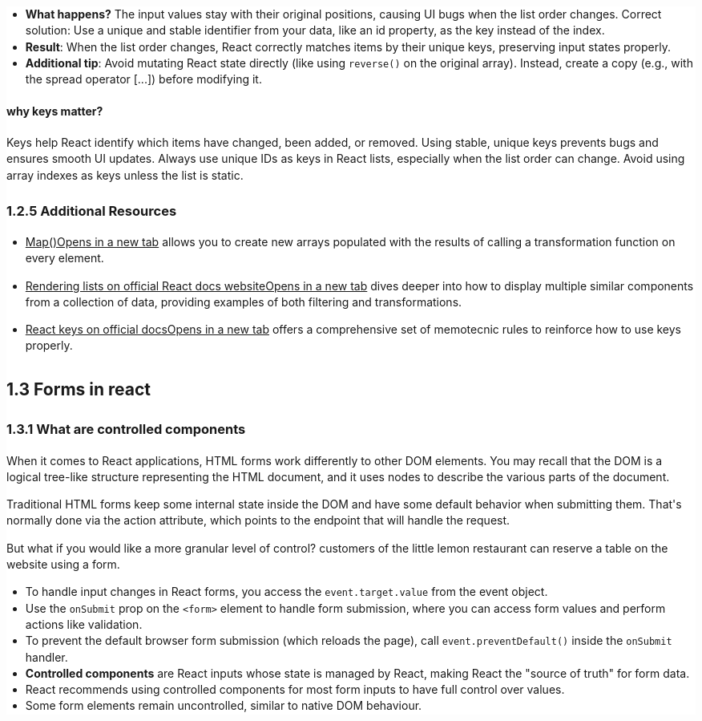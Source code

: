 - **What happens?** The input values stay with their original positions, causing UI bugs when the list order changes.
  Correct solution: Use a unique and stable identifier from your data, like an id property, as the key instead of the index.
- **Result**: When the list order changes, React correctly matches items by their unique keys, preserving input states properly.
- **Additional tip**: Avoid mutating React state directly (like using `reverse()` on the original array). Instead, create a copy (e.g., with the spread operator [...]) before modifying it.

#### why keys matter?

Keys help React identify which items have changed, been added, or removed. Using stable, unique keys prevents bugs and ensures smooth UI updates. Always use unique IDs as keys in React lists, especially when the list order can change. Avoid using array indexes as keys unless the list is static.

### 1.2.5 Additional Resources

- [Map()Opens in a new tab](https://developer.mozilla.org/en-US/docs/Web/JavaScript/Reference/Global_Objects/Array/map) allows you to create new arrays populated with the results of calling a transformation function on every element.

- [Rendering lists on official React docs websiteOpens in a new tab](https://beta.reactjs.org/learn/rendering-lists#rendering-data-from-arrays) dives deeper into how to display multiple similar components from a collection of data, providing examples of both filtering and transformations.

- [React keys on official docsOpens in a new tab](https://beta.reactjs.org/learn/rendering-lists#where-to-get-your-key) offers a comprehensive set of memotecnic rules to reinforce how to use keys properly.

## 1.3 Forms in react

### 1.3.1 What are controlled components

When it comes to React applications, HTML forms work differently to other DOM elements. You may recall that the DOM is a logical tree-like structure representing the HTML document, and it uses nodes to describe the various parts of the document.

Traditional HTML forms keep some internal state inside the DOM and have some default behavior when submitting them. That's normally done via the action attribute, which points to the endpoint that will handle the request.

But what if you would like a more granular level of control? customers of the little lemon restaurant can reserve a table on the website using a form.

- To handle input changes in React forms, you access the `event.target.value` from the event object.
- Use the `onSubmit` prop on the `<form>` element to handle form submission, where you can access form values and perform actions like validation.
- To prevent the default browser form submission (which reloads the page), call `event.preventDefault()` inside the `onSubmit` handler.
- **Controlled components** are React inputs whose state is managed by React, making React the "source of truth" for form data.
- React recommends using controlled components for most form inputs to have full control over values.
- Some form elements remain uncontrolled, similar to native DOM behaviour.
